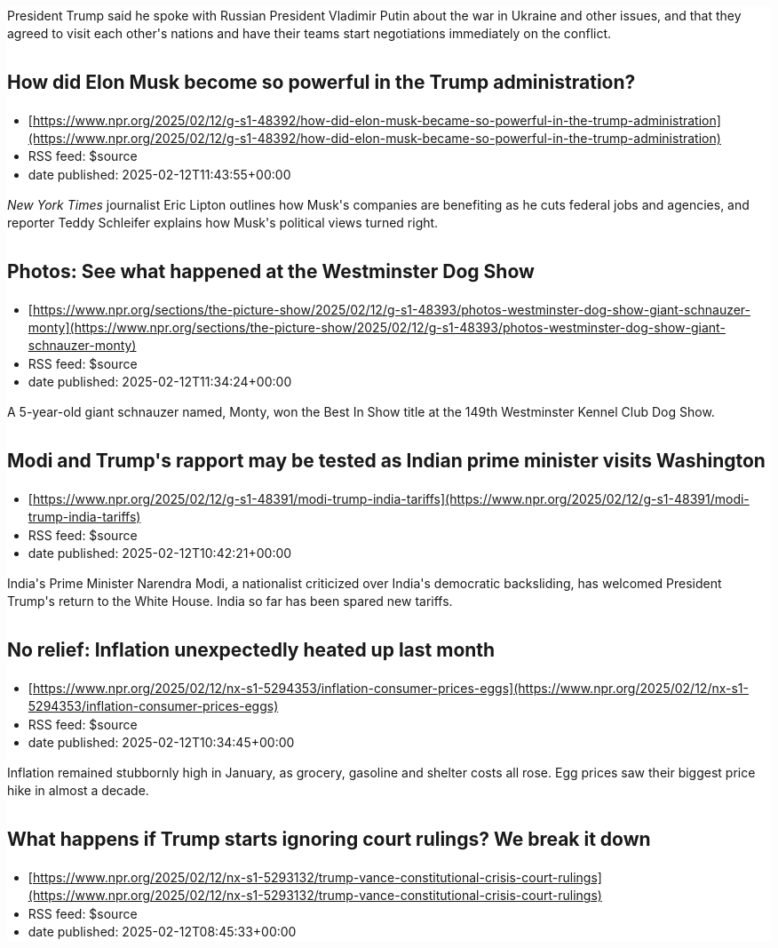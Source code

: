 President Trump said he spoke with Russian President Vladimir Putin about the war in Ukraine and other issues, and that they agreed to visit each other's nations and have their teams start negotiations immediately on the conflict.

## How did Elon Musk become so powerful in the Trump administration?
 - [https://www.npr.org/2025/02/12/g-s1-48392/how-did-elon-musk-became-so-powerful-in-the-trump-administration](https://www.npr.org/2025/02/12/g-s1-48392/how-did-elon-musk-became-so-powerful-in-the-trump-administration)
 - RSS feed: $source
 - date published: 2025-02-12T11:43:55+00:00

<em>New York Times</em> journalist Eric Lipton outlines how Musk's companies are benefiting as he cuts federal jobs and agencies, and reporter Teddy Schleifer explains how Musk's political views turned right.<br>

## Photos: See what happened at the Westminster Dog Show
 - [https://www.npr.org/sections/the-picture-show/2025/02/12/g-s1-48393/photos-westminster-dog-show-giant-schnauzer-monty](https://www.npr.org/sections/the-picture-show/2025/02/12/g-s1-48393/photos-westminster-dog-show-giant-schnauzer-monty)
 - RSS feed: $source
 - date published: 2025-02-12T11:34:24+00:00

A 5-year-old giant schnauzer named, Monty, won the Best In Show title at the 149th Westminster Kennel Club Dog Show.<br>

## Modi and Trump's rapport may be tested as Indian prime minister visits Washington
 - [https://www.npr.org/2025/02/12/g-s1-48391/modi-trump-india-tariffs](https://www.npr.org/2025/02/12/g-s1-48391/modi-trump-india-tariffs)
 - RSS feed: $source
 - date published: 2025-02-12T10:42:21+00:00

India's Prime Minister Narendra Modi, a nationalist criticized over India's democratic backsliding, has welcomed President Trump's return to the White House. India so far has been spared new tariffs.

## No relief: Inflation unexpectedly heated up last month
 - [https://www.npr.org/2025/02/12/nx-s1-5294353/inflation-consumer-prices-eggs](https://www.npr.org/2025/02/12/nx-s1-5294353/inflation-consumer-prices-eggs)
 - RSS feed: $source
 - date published: 2025-02-12T10:34:45+00:00

Inflation remained stubbornly high in January, as grocery, gasoline and shelter costs all rose. Egg prices saw their biggest price hike in almost a decade.

## What happens if Trump starts ignoring court rulings? We break it down
 - [https://www.npr.org/2025/02/12/nx-s1-5293132/trump-vance-constitutional-crisis-court-rulings](https://www.npr.org/2025/02/12/nx-s1-5293132/trump-vance-constitutional-crisis-court-rulings)
 - RSS feed: $source
 - date published: 2025-02-12T08:45:33+00:00
